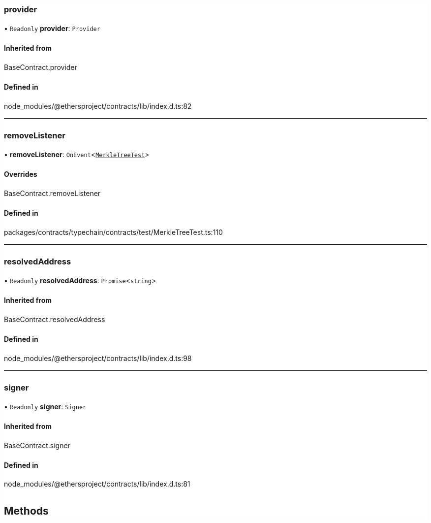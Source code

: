 ### provider

• `Readonly` **provider**: `Provider`

#### Inherited from

BaseContract.provider

#### Defined in

node_modules/@ethersproject/contracts/lib/index.d.ts:82

___

### removeListener

• **removeListener**: `OnEvent`<[`MerkleTreeTest`](typechain.contracts.test.MerkleTreeTest.md)\>

#### Overrides

BaseContract.removeListener

#### Defined in

packages/contracts/typechain/contracts/test/MerkleTreeTest.ts:110

___

### resolvedAddress

• `Readonly` **resolvedAddress**: `Promise`<`string`\>

#### Inherited from

BaseContract.resolvedAddress

#### Defined in

node_modules/@ethersproject/contracts/lib/index.d.ts:98

___

### signer

• `Readonly` **signer**: `Signer`

#### Inherited from

BaseContract.signer

#### Defined in

node_modules/@ethersproject/contracts/lib/index.d.ts:81

## Methods
